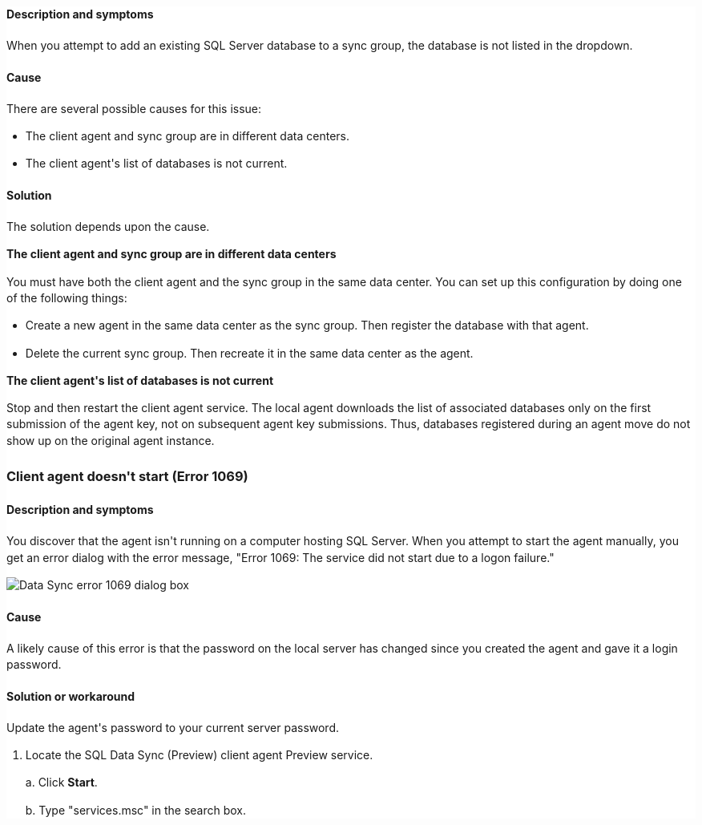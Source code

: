 #### Description and symptoms

When you attempt to add an existing SQL Server database to a sync group, the database is not listed in the dropdown.

#### Cause

There are several possible causes for this issue:

-   The client agent and sync group are in different data centers.

-   The client agent's list of databases is not current.

#### Solution

The solution depends upon the cause.

**The client agent and sync group are in different data centers**

You must have both the client agent and the sync group in the same data center. You can set up this configuration by doing one of the following things:

-   Create a new agent in the same data center as the sync group. Then register the database with that agent.

-   Delete the current sync group. Then recreate it in the same data center as the agent.

**The client agent's list of databases is not current**

Stop and then restart the client agent service.
The local agent downloads the list of associated databases only on the first submission of the agent key, not on subsequent agent key submissions. Thus, databases registered during an agent move do not show up on the original agent instance.

### Client agent doesn't start (Error 1069)

#### Description and symptoms

You discover that the agent isn't running on a computer hosting SQL Server. When you attempt to start the agent manually, you get an error dialog with the error message, "Error 1069: The service did not start due to a logon failure."

![Data Sync error 1069 dialog box](media/sql-database-troubleshoot-data-sync/sync-error-1069.png)

#### Cause

A likely cause of this error is that the password on the local server has changed since you created the agent and gave it a login password.

#### Solution or workaround

Update the agent's password to your current server password.

1. Locate the SQL Data Sync (Preview) client agent Preview service.

    a. Click **Start**.

    b. Type "services.msc" in the search box.
